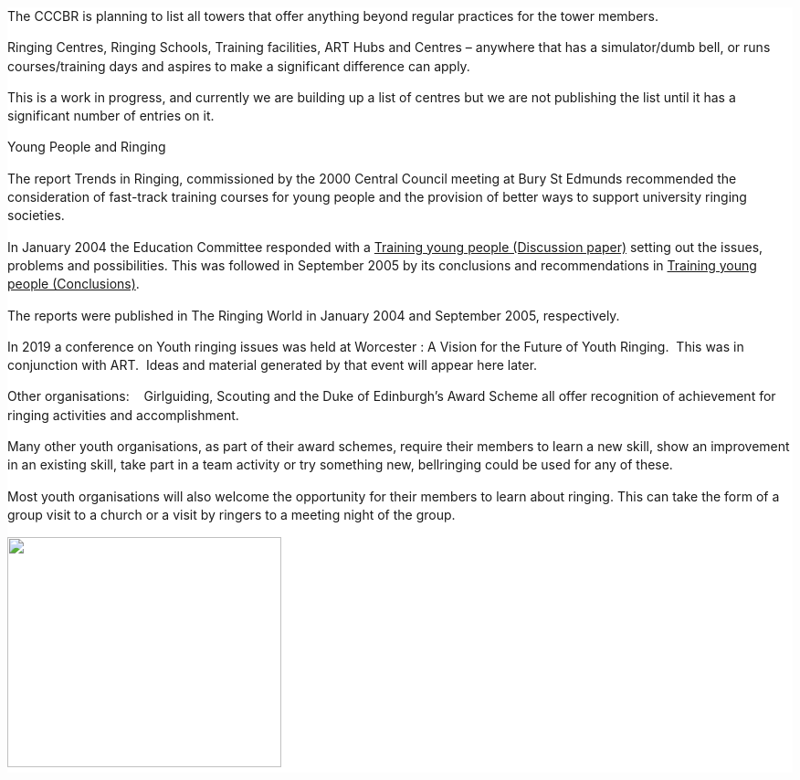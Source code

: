 <section data-id="3d02170" data-element_type="section"> 

The CCCBR is planning to list all towers that offer anything beyond regular practices for the tower members.

Ringing Centres, Ringing Schools, Training facilities, ART Hubs and Centres – anywhere that has a simulator/dumb bell, or runs courses/training days and aspires to make a significant difference can apply.

This is a work in progress, and currently we are building up a list of centres but we are not publishing the list until it has a significant number of entries on it.</section> 



Young People and Ringing

<section data-id="2b2716c5" data-element_type="section"> <section data-id="3d7d7c4b" data-element_type="section"> 

The report Trends in Ringing, commissioned by the 2000 Central Council meeting at Bury St Edmunds recommended the consideration of fast-track training courses for young people and the provision of better ways to support university ringing societies.

In January 2004 the Education Committee responded with a <a href="http://cccbr.org.uk/wp-content/uploads/2016/02/trainingdiscussion.pdf" target="_blank" rel="noopener noreferrer">Training young people (Discussion paper)</a> setting out the issues, problems and possibilities. This was followed in September 2005 by its conclusions and recommendations in <a href="http://cccbr.org.uk/wp-content/uploads/2016/02/trainingconclusions.pdf" target="_blank" rel="noopener noreferrer">Training young people (Conclusions)</a>.

The reports were published in The Ringing World in January 2004 and September 2005, respectively.

In 2019 a conference on Youth ringing issues was held at Worcester : A Vision for the Future of Youth Ringing.  This was in conjunction with ART.  Ideas and material generated by that event will appear here later.

Other organisations:    Girlguiding, Scouting and the Duke of Edinburgh’s Award Scheme all offer recognition of achievement for ringing activities and accomplishment.

Many other youth organisations, as part of their award schemes, require their members to learn a new skill, show an improvement in an existing skill, take part in a team activity or try something new, bellringing could be used for any of these.

Most youth organisations will also welcome the opportunity for their members to learn about ringing. This can take the form of a group visit to a church or a visit by ringers to a meeting night of the group.

<img loading="lazy" width="300" height="252" src="https://cccbr.org.uk/wp-content/uploads/2019/10/2019-01_Blue_Peter_4-300x252.jpg" alt="" srcset="https://cccbr.org.uk/wp-content/uploads/2019/10/2019-01_Blue_Peter_4-300x252.jpg 300w, https://cccbr.org.uk/wp-content/uploads/2019/10/2019-01_Blue_Peter_4.jpg 572w" sizes="(max-width: 300px) 100vw, 300px" />  
</section> </section>
